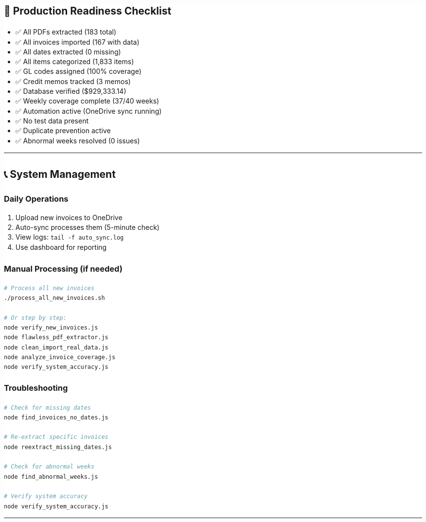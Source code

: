 
## 🚀 Production Readiness Checklist

- ✅ All PDFs extracted (183 total)
- ✅ All invoices imported (167 with data)
- ✅ All dates extracted (0 missing)
- ✅ All items categorized (1,833 items)
- ✅ GL codes assigned (100% coverage)
- ✅ Credit memos tracked (3 memos)
- ✅ Database verified ($929,333.14)
- ✅ Weekly coverage complete (37/40 weeks)
- ✅ Automation active (OneDrive sync running)
- ✅ No test data present
- ✅ Duplicate prevention active
- ✅ Abnormal weeks resolved (0 issues)

---

## 📞 System Management

### Daily Operations
1. Upload new invoices to OneDrive
2. Auto-sync processes them (5-minute check)
3. View logs: `tail -f auto_sync.log`
4. Use dashboard for reporting

### Manual Processing (if needed)
```bash
# Process all new invoices
./process_all_new_invoices.sh

# Or step by step:
node verify_new_invoices.js
node flawless_pdf_extractor.js
node clean_import_real_data.js
node analyze_invoice_coverage.js
node verify_system_accuracy.js
```

### Troubleshooting
```bash
# Check for missing dates
node find_invoices_no_dates.js

# Re-extract specific invoices
node reextract_missing_dates.js

# Check for abnormal weeks
node find_abnormal_weeks.js

# Verify system accuracy
node verify_system_accuracy.js
```

---